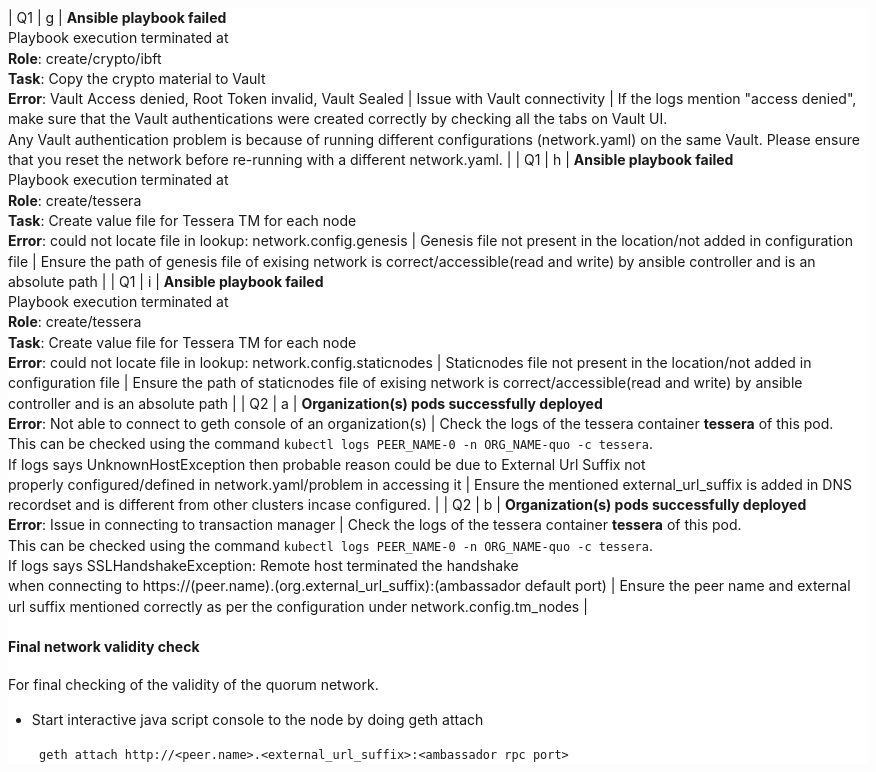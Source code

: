 | Q1      | g           | **Ansible playbook failed**  <br /> Playbook execution terminated at <br /> **Role**: create/crypto/ibft <br /> **Task**: Copy the crypto material to Vault <br /> **Error**: Vault Access denied, Root Token invalid, Vault Sealed                                                                                                                                            | Issue with Vault connectivity                                                                                                          | If the logs mention "access denied", make sure that the Vault authentications were created correctly by checking all the tabs on Vault UI. <br /> Any Vault authentication problem is because of running different configurations (network.yaml) on the same Vault. Please ensure that you reset the network before re-running with a different network.yaml.                                                                                                                                                                                                                                                                                                                              |
| Q1      | h           | **Ansible playbook failed**  <br /> Playbook execution terminated at <br /> **Role**: create/tessera  <br /> **Task**: Create value file for Tessera TM for each node <br />  **Error**: could not locate file in lookup: network.config.genesis                                                                                                                                            | Genesis file not present in the location/not added in configuration file                                                                                                           | Ensure the path of genesis file of exising network is correct/accessible(read and write) by ansible controller and is an absolute path                                                                                                                                                                                                                                                                          |
| Q1      | i           | **Ansible playbook failed**  <br /> Playbook execution terminated at <br /> **Role**: create/tessera  <br /> **Task**: Create value file for Tessera TM for each node <br />  **Error**: could not locate file in lookup: network.config.staticnodes                                                                                                                                            | Staticnodes file not present in the location/not added in configuration file                                                                                                           | Ensure the path  of staticnodes file of exising network is correct/accessible(read and write) by ansible controller and is an absolute path                                                                                                                                                                                                                                                                                                   |
| Q2      | a           | **Organization(s) pods successfully deployed** <br />**Error**: Not able to connect to geth console of an organization(s)                                                                                                               | Check the logs of the tessera container **tessera** of this pod. <br />This can be checked using the command ``` kubectl logs PEER_NAME-0 -n ORG_NAME-quo -c tessera ```. <br />If logs says UnknownHostException then probable reason could be due to External Url Suffix not <br />properly configured/defined in network.yaml/problem in accessing it                                                                                                        | Ensure the mentioned external_url_suffix is added in DNS recordset and is different from other clusters incase configured.                                                                                                                                                                                                                                                                                                                                                                                |
| Q2      | b           | **Organization(s) pods successfully deployed** <br />**Error**: Issue in connecting to transaction manager                                                                                                                | Check the logs of the tessera container **tessera** of this pod. <br />This can be checked using the command ``` kubectl logs PEER_NAME-0 -n ORG_NAME-quo -c tessera ```. <br />If logs says SSLHandshakeException: Remote host terminated the handshake <br />when connecting to https://(peer.name).(org.external_url_suffix):(ambassador default port)                                                                                                        | Ensure the peer name and external url suffix mentioned correctly as per the configuration under network.config.tm_nodes                                                                                                                                                                                                                                                                                                                                                                                |


#### Final network validity check
For final checking of the validity of the quorum network.

- Start interactive java script console to the node by doing geth attach
   ```shell
    geth attach http://<peer.name>.<external_url_suffix>:<ambassador rpc port> 
   ```

